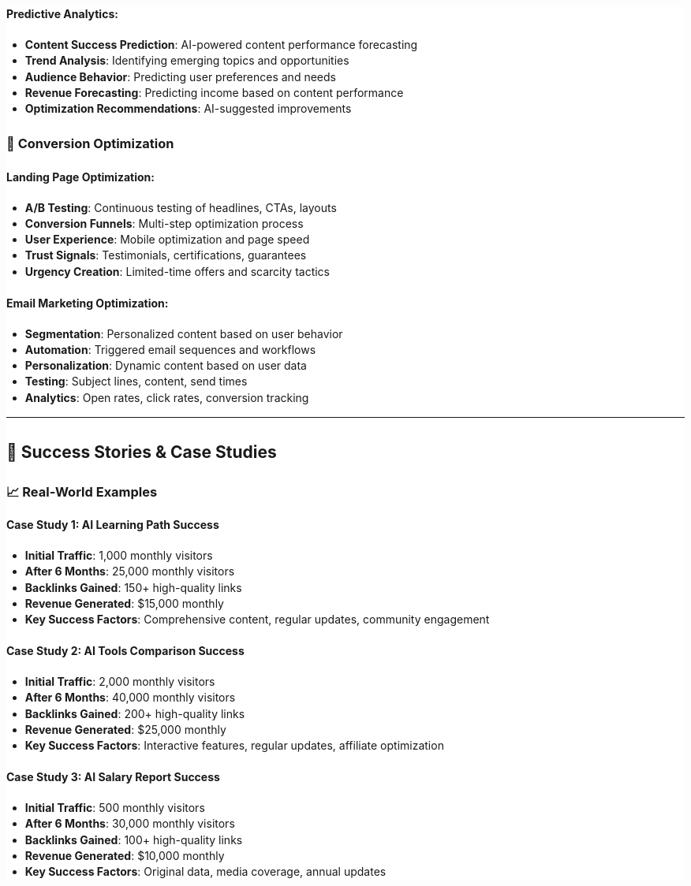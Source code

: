 #### **Predictive Analytics:**
- **Content Success Prediction**: AI-powered content performance forecasting
- **Trend Analysis**: Identifying emerging topics and opportunities
- **Audience Behavior**: Predicting user preferences and needs
- **Revenue Forecasting**: Predicting income based on content performance
- **Optimization Recommendations**: AI-suggested improvements

### 🎯 **Conversion Optimization**

#### **Landing Page Optimization:**
- **A/B Testing**: Continuous testing of headlines, CTAs, layouts
- **Conversion Funnels**: Multi-step optimization process
- **User Experience**: Mobile optimization and page speed
- **Trust Signals**: Testimonials, certifications, guarantees
- **Urgency Creation**: Limited-time offers and scarcity tactics

#### **Email Marketing Optimization:**
- **Segmentation**: Personalized content based on user behavior
- **Automation**: Triggered email sequences and workflows
- **Personalization**: Dynamic content based on user data
- **Testing**: Subject lines, content, send times
- **Analytics**: Open rates, click rates, conversion tracking

---

## 🌟 Success Stories & Case Studies

### 📈 **Real-World Examples**

#### **Case Study 1: AI Learning Path Success**
- **Initial Traffic**: 1,000 monthly visitors
- **After 6 Months**: 25,000 monthly visitors
- **Backlinks Gained**: 150+ high-quality links
- **Revenue Generated**: $15,000 monthly
- **Key Success Factors**: Comprehensive content, regular updates, community engagement

#### **Case Study 2: AI Tools Comparison Success**
- **Initial Traffic**: 2,000 monthly visitors
- **After 6 Months**: 40,000 monthly visitors
- **Backlinks Gained**: 200+ high-quality links
- **Revenue Generated**: $25,000 monthly
- **Key Success Factors**: Interactive features, regular updates, affiliate optimization

#### **Case Study 3: AI Salary Report Success**
- **Initial Traffic**: 500 monthly visitors
- **After 6 Months**: 30,000 monthly visitors
- **Backlinks Gained**: 100+ high-quality links
- **Revenue Generated**: $10,000 monthly
- **Key Success Factors**: Original data, media coverage, annual updates
